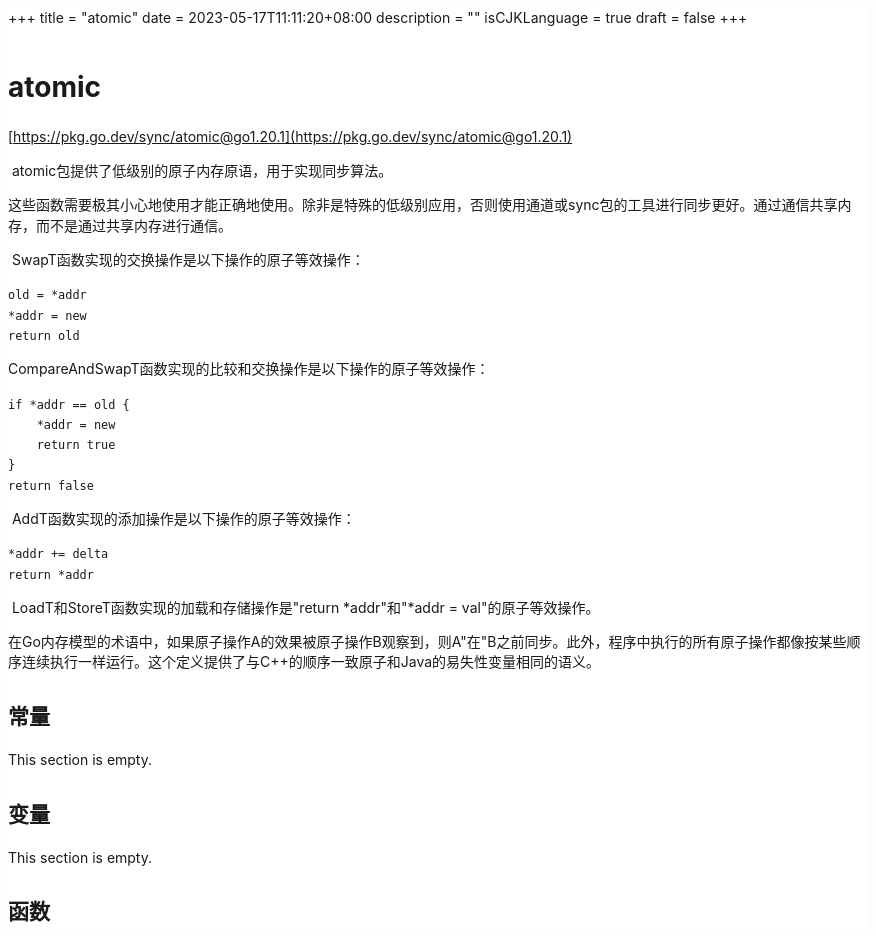 +++
title = "atomic"
date = 2023-05-17T11:11:20+08:00
description = ""
isCJKLanguage = true
draft = false
+++
# atomic

[https://pkg.go.dev/sync/atomic@go1.20.1](https://pkg.go.dev/sync/atomic@go1.20.1)

​	atomic包提供了低级别的原子内存原语，用于实现同步算法。

​	这些函数需要极其小心地使用才能正确地使用。除非是特殊的低级别应用，否则使用通道或sync包的工具进行同步更好。通过通信共享内存，而不是通过共享内存进行通信。

​	SwapT函数实现的交换操作是以下操作的原子等效操作：

```
old = *addr
*addr = new
return old
```

​	CompareAndSwapT函数实现的比较和交换操作是以下操作的原子等效操作：

```
if *addr == old {
	*addr = new
	return true
}
return false
```

​	AddT函数实现的添加操作是以下操作的原子等效操作：

```
*addr += delta
return *addr
```

​	LoadT和StoreT函数实现的加载和存储操作是"return *addr"和"*addr = val"的原子等效操作。

​	在Go内存模型的术语中，如果原子操作A的效果被原子操作B观察到，则A"在"B之前同步。此外，程序中执行的所有原子操作都像按某些顺序连续执行一样运行。这个定义提供了与C++的顺序一致原子和Java的易失性变量相同的语义。


## 常量 

This section is empty.

## 变量

This section is empty.

## 函数
